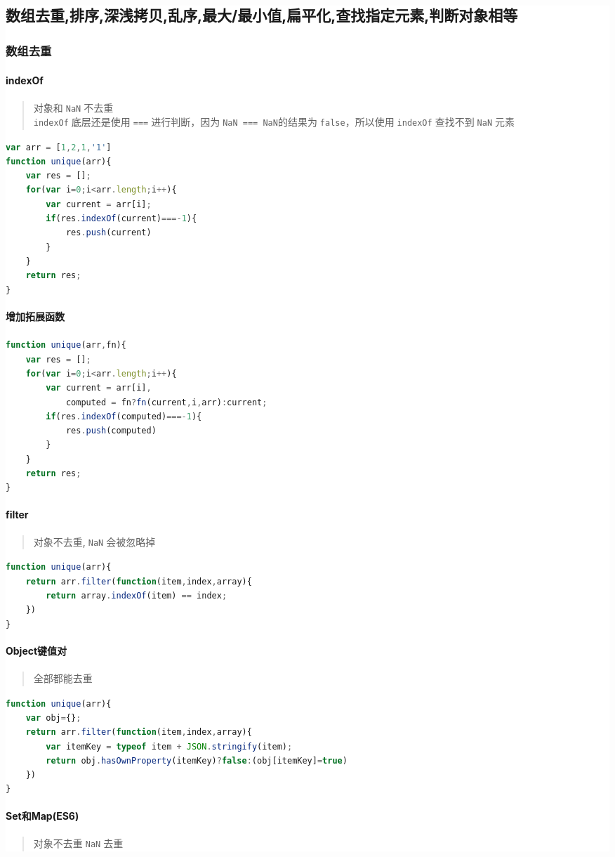 ## 数组去重,排序,深浅拷贝,乱序,最大/最小值,扁平化,查找指定元素,判断对象相等

### 数组去重
#### indexOf
> 对象和 `NaN` 不去重  
> `indexOf` 底层还是使用 `===` 进行判断，因为 `NaN === NaN`的结果为 `false`，所以使用 `indexOf` 查找不到 `NaN` 元素  

```js
var arr = [1,2,1,'1']
function unique(arr){
    var res = [];
    for(var i=0;i<arr.length;i++){
        var current = arr[i];
        if(res.indexOf(current)===-1){
            res.push(current)
        }
    }
    return res;
}
```
#### 增加拓展函数
```js
function unique(arr,fn){
    var res = [];
    for(var i=0;i<arr.length;i++){
        var current = arr[i],
            computed = fn?fn(current,i,arr):current;
        if(res.indexOf(computed)===-1){
            res.push(computed)
        }
    }
    return res;
}
```
#### filter
> 对象不去重, `NaN` 会被忽略掉  

```js
function unique(arr){
    return arr.filter(function(item,index,array){
        return array.indexOf(item) == index;
    })
}
```
#### Object键值对
> 全部都能去重  

```js
function unique(arr){
    var obj={};
    return arr.filter(function(item,index,array){
        var itemKey = typeof item + JSON.stringify(item);
        return obj.hasOwnProperty(itemKey)?false:(obj[itemKey]=true)
    })
}
```
#### Set和Map(ES6)
> 对象不去重 `NaN` 去重  
